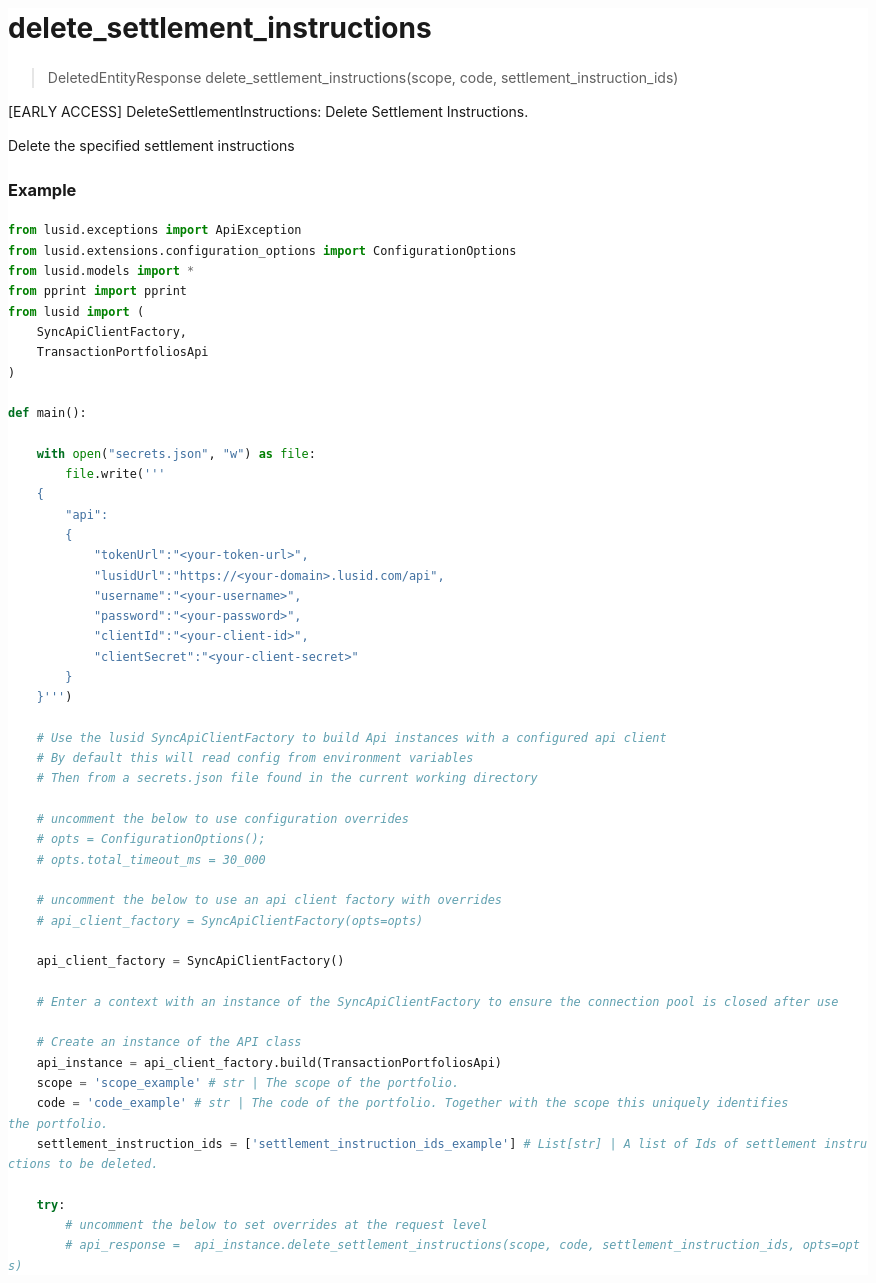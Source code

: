 # **delete_settlement_instructions**
> DeletedEntityResponse delete_settlement_instructions(scope, code, settlement_instruction_ids)

[EARLY ACCESS] DeleteSettlementInstructions: Delete Settlement Instructions.

Delete the specified settlement instructions

### Example

```python
from lusid.exceptions import ApiException
from lusid.extensions.configuration_options import ConfigurationOptions
from lusid.models import *
from pprint import pprint
from lusid import (
    SyncApiClientFactory,
    TransactionPortfoliosApi
)

def main():

    with open("secrets.json", "w") as file:
        file.write('''
    {
        "api":
        {
            "tokenUrl":"<your-token-url>",
            "lusidUrl":"https://<your-domain>.lusid.com/api",
            "username":"<your-username>",
            "password":"<your-password>",
            "clientId":"<your-client-id>",
            "clientSecret":"<your-client-secret>"
        }
    }''')

    # Use the lusid SyncApiClientFactory to build Api instances with a configured api client
    # By default this will read config from environment variables
    # Then from a secrets.json file found in the current working directory

    # uncomment the below to use configuration overrides
    # opts = ConfigurationOptions();
    # opts.total_timeout_ms = 30_000

    # uncomment the below to use an api client factory with overrides
    # api_client_factory = SyncApiClientFactory(opts=opts)

    api_client_factory = SyncApiClientFactory()

    # Enter a context with an instance of the SyncApiClientFactory to ensure the connection pool is closed after use
    
    # Create an instance of the API class
    api_instance = api_client_factory.build(TransactionPortfoliosApi)
    scope = 'scope_example' # str | The scope of the portfolio.
    code = 'code_example' # str | The code of the portfolio. Together with the scope this uniquely identifies              the portfolio.
    settlement_instruction_ids = ['settlement_instruction_ids_example'] # List[str] | A list of Ids of settlement instructions to be deleted.

    try:
        # uncomment the below to set overrides at the request level
        # api_response =  api_instance.delete_settlement_instructions(scope, code, settlement_instruction_ids, opts=opts)
```